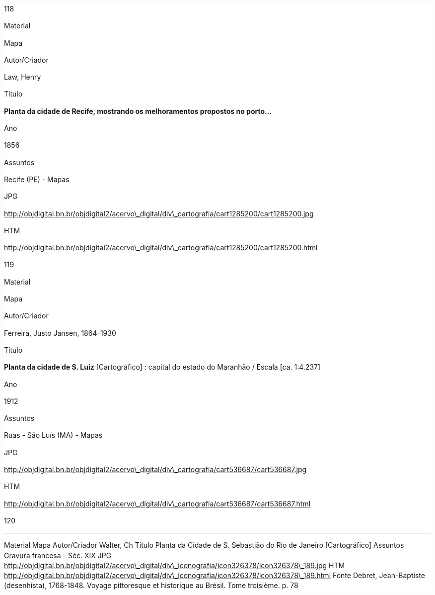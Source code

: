 118

Material

Mapa

Autor/Criador

Law, Henry

Título

**Planta da cidade de Recife, mostrando os melhoramentos propostos no
porto\...**

Ano

1856

Assuntos

Recife (PE) - Mapas

JPG

http://objdigital.bn.br/objdigital2/acervo\_digital/div\_cartografia/cart1285200/cart1285200.jpg

HTM

http://objdigital.bn.br/objdigital2/acervo\_digital/div\_cartografia/cart1285200/cart1285200.html

119

Material

Mapa

Autor/Criador

Ferreira, Justo Jansen, 1864-1930

Título

**Planta da cidade de S. Luiz** \[Cartográfico\] : capital do estado do
Maranhão / Escala \[ca. 1:4.237\]

Ano

1912

Assuntos

Ruas - São Luís (MA) - Mapas

JPG

http://objdigital.bn.br/objdigital2/acervo\_digital/div\_cartografia/cart536687/cart536687.jpg

HTM

http://objdigital.bn.br/objdigital2/acervo\_digital/div\_cartografia/cart536687/cart536687.html

120

  --------------- ------------------------------------------------------------------------------------------------------------------
  Material        Mapa
  Autor/Criador   Walter, Ch
  Título          Planta da Cidade de S. Sebastião do Rio de Janeiro \[Cartográfico\]
  Assuntos        Gravura francesa - Séc. XIX
  JPG             http://objdigital.bn.br/objdigital2/acervo\_digital/div\_iconografia/icon326378/icon326378\_189.jpg
  HTM             http://objdigital.bn.br/objdigital2/acervo\_digital/div\_iconografia/icon326378/icon326378\_189.html
  Fonte           Debret, Jean-Baptiste (desenhista), 1768-1848. Voyage pittoresque et historique au Brésil. Tome troisième. p. 78